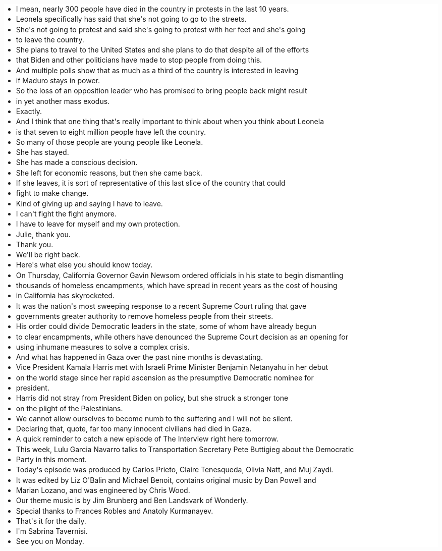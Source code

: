 *  I mean, nearly 300 people have died in the country in protests in the last 10 years.
*  Leonela specifically has said that she's not going to go to the streets.
*  She's not going to protest and said she's going to protest with her feet and she's going
*  to leave the country.
*  She plans to travel to the United States and she plans to do that despite all of the efforts
*  that Biden and other politicians have made to stop people from doing this.
*  And multiple polls show that as much as a third of the country is interested in leaving
*  if Maduro stays in power.
*  So the loss of an opposition leader who has promised to bring people back might result
*  in yet another mass exodus.
*  Exactly.
*  And I think that one thing that's really important to think about when you think about Leonela
*  is that seven to eight million people have left the country.
*  So many of those people are young people like Leonela.
*  She has stayed.
*  She has made a conscious decision.
*  She left for economic reasons, but then she came back.
*  If she leaves, it is sort of representative of this last slice of the country that could
*  fight to make change.
*  Kind of giving up and saying I have to leave.
*  I can't fight the fight anymore.
*  I have to leave for myself and my own protection.
*  Julie, thank you.
*  Thank you.
*  We'll be right back.
*  Here's what else you should know today.
*  On Thursday, California Governor Gavin Newsom ordered officials in his state to begin dismantling
*  thousands of homeless encampments, which have spread in recent years as the cost of housing
*  in California has skyrocketed.
*  It was the nation's most sweeping response to a recent Supreme Court ruling that gave
*  governments greater authority to remove homeless people from their streets.
*  His order could divide Democratic leaders in the state, some of whom have already begun
*  to clear encampments, while others have denounced the Supreme Court decision as an opening for
*  using inhumane measures to solve a complex crisis.
*  And what has happened in Gaza over the past nine months is devastating.
*  Vice President Kamala Harris met with Israeli Prime Minister Benjamin Netanyahu in her debut
*  on the world stage since her rapid ascension as the presumptive Democratic nominee for
*  president.
*  Harris did not stray from President Biden on policy, but she struck a stronger tone
*  on the plight of the Palestinians.
*  We cannot allow ourselves to become numb to the suffering and I will not be silent.
*  Declaring that, quote, far too many innocent civilians had died in Gaza.
*  A quick reminder to catch a new episode of The Interview right here tomorrow.
*  This week, Lulu Garcia Navarro talks to Transportation Secretary Pete Buttigieg about the Democratic
*  Party in this moment.
*  Today's episode was produced by Carlos Prieto, Claire Tenesqueda, Olivia Natt, and Muj Zaydi.
*  It was edited by Liz O'Balin and Michael Benoit, contains original music by Dan Powell and
*  Marian Lozano, and was engineered by Chris Wood.
*  Our theme music is by Jim Brunberg and Ben Landsvark of Wonderly.
*  Special thanks to Frances Robles and Anatoly Kurmanayev.
*  That's it for the daily.
*  I'm Sabrina Tavernisi.
*  See you on Monday.
